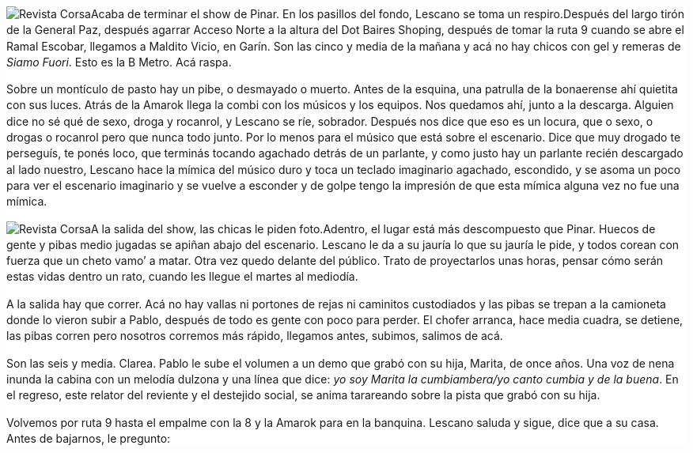 ![Revista Corsa](https://64.media.tumblr.com/321e88eb30e46335fd3cd0e2f9c2b595/tumblr_inline_pk0spcIOp61t6q87u_500.png)Acaba de terminar el show de Pinar. En los pasillos del fondo, Lescano se toma un respiro.Después
del largo tirón de la General Paz, después agarrar Acceso Norte a
la altura del Dot Baires Shoping, después de tomar la ruta 9 cuando
se abre el Ramal Escobar, llegamos a Maldito Vicio, en Garín. Son
las cinco y media de la mañana y acá no hay chicos con gel y
remeras de *Siamo
Fuori*.
Esto es la B Metro. Acá raspa.

Sobre
un montículo de pasto hay un pibe, o desmayado o muerto. Antes de la
esquina, una patrulla de la bonaerense ahí quietita con sus luces.
Atrás de la Amarok llega la combi con los músicos y los equipos.
Nos quedamos ahí, junto a la descarga. Alguien dice no sé qué de
sexo, droga y rocanrol, y Lescano se ríe, sobrador. Después nos
dice que eso es un locura, que o sexo, o drogas o rocanrol pero que
nunca todo junto. Por lo menos para el músico que está sobre el
escenario. Dice que muy drogado te perseguís, te ponés loco, que
terminás tocando agachado detrás de un parlante, y como justo hay
un parlante recién descargado al lado nuestro, Lescano hace la
mímica del músico duro y toca un teclado imaginario agachado,
escondido, y se asoma un poco para ver el escenario imaginario y se
vuelve a esconder y de golpe tengo la impresión de que esta mímica
alguna vez no fue una mímica.

![Revista Corsa](https://64.media.tumblr.com/4b7452af2f3fe4e7b470022bb555afad/tumblr_inline_pk0spcEldS1t6q87u_500.png)A la salida del show, las chicas le piden foto.Adentro,
el lugar está más descompuesto que Pinar. Huecos de gente y pibas
medio jugadas se apiñan abajo del escenario. Lescano le da a su
jauría lo que su jauría le pide, y todos corean con fuerza que un
cheto vamo’ a matar. Otra vez quedo delante del público. Trato de
proyectarlos unas horas, pensar cómo serán estas vidas dentro un
rato, cuando les llegue el martes al mediodía.

A
la salida hay que correr. Acá no hay vallas ni portones de rejas ni
caminitos custodiados y las pibas se  trepan a la camioneta donde lo
vieron subir a Pablo, después de todo es gente con poco para perder.
El chofer arranca, hace media cuadra, se detiene, las pibas corren
pero nosotros corremos más rápido, llegamos antes, subimos, salimos
de acá. 


Son
las seis y media. Clarea. Pablo le sube el volumen a un demo que
grabó con su hija, Marita, de once años. Una voz de nena inunda la
cabina con un melodía dulzona y una línea que dice: *yo
soy Marita la cumbiambera/yo canto cumbia y de la buena*.
En el regreso, este relator del reviente y el destejido social, se
anima tarareando sobre la pista que grabó con su hija.

Volvemos
por ruta 9 hasta el empalme con la 8 y la Amarok para en la banquina.
Lescano saluda y sigue, dice que a su casa. Antes de bajarnos, le
pregunto:
